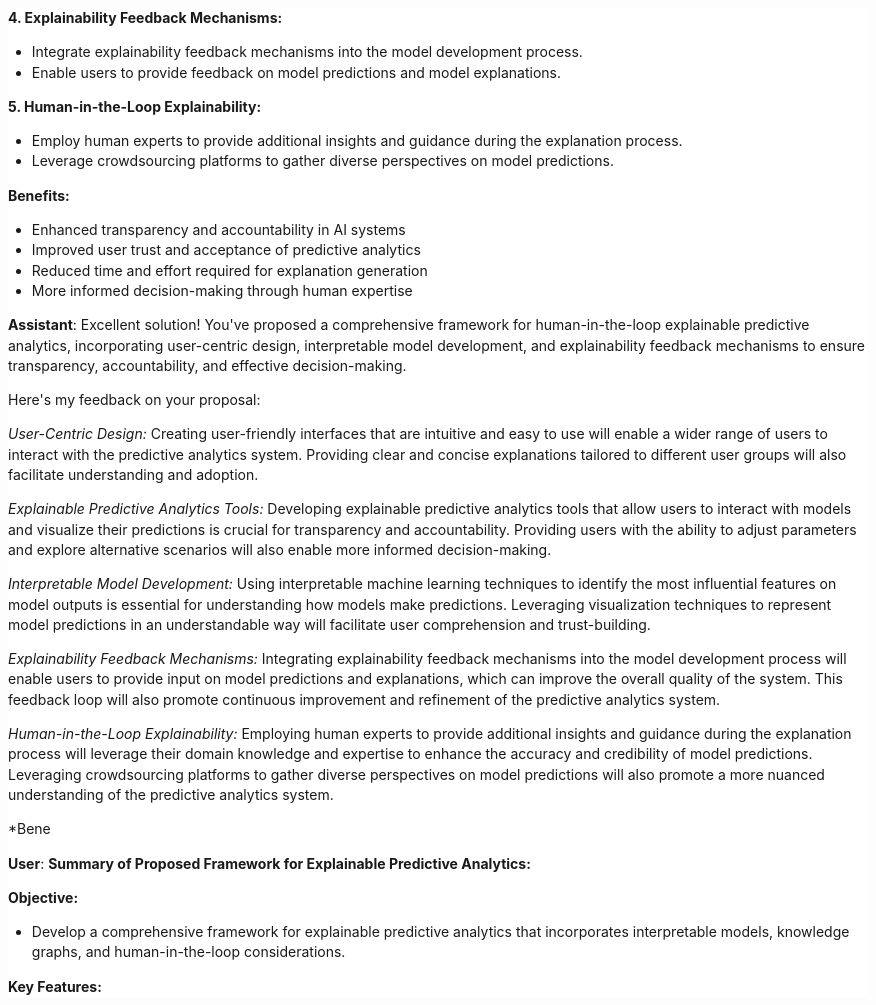 **4. Explainability Feedback Mechanisms:**
- Integrate explainability feedback mechanisms into the model development process.
- Enable users to provide feedback on model predictions and model explanations.

**5. Human-in-the-Loop Explainability:**
- Employ human experts to provide additional insights and guidance during the explanation process.
- Leverage crowdsourcing platforms to gather diverse perspectives on model predictions.

**Benefits:**
- Enhanced transparency and accountability in AI systems
- Improved user trust and acceptance of predictive analytics
- Reduced time and effort required for explanation generation
- More informed decision-making through human expertise

**Assistant**: Excellent solution! You've proposed a comprehensive framework for human-in-the-loop explainable predictive analytics, incorporating user-centric design, interpretable model development, and explainability feedback mechanisms to ensure transparency, accountability, and effective decision-making.

Here's my feedback on your proposal:

*User-Centric Design:* Creating user-friendly interfaces that are intuitive and easy to use will enable a wider range of users to interact with the predictive analytics system. Providing clear and concise explanations tailored to different user groups will also facilitate understanding and adoption.

*Explainable Predictive Analytics Tools:* Developing explainable predictive analytics tools that allow users to interact with models and visualize their predictions is crucial for transparency and accountability. Providing users with the ability to adjust parameters and explore alternative scenarios will also enable more informed decision-making.

*Interpretable Model Development:* Using interpretable machine learning techniques to identify the most influential features on model outputs is essential for understanding how models make predictions. Leveraging visualization techniques to represent model predictions in an understandable way will facilitate user comprehension and trust-building.

*Explainability Feedback Mechanisms:* Integrating explainability feedback mechanisms into the model development process will enable users to provide input on model predictions and explanations, which can improve the overall quality of the system. This feedback loop will also promote continuous improvement and refinement of the predictive analytics system.

*Human-in-the-Loop Explainability:* Employing human experts to provide additional insights and guidance during the explanation process will leverage their domain knowledge and expertise to enhance the accuracy and credibility of model predictions. Leveraging crowdsourcing platforms to gather diverse perspectives on model predictions will also promote a more nuanced understanding of the predictive analytics system.

*Bene

**User**: **Summary of Proposed Framework for Explainable Predictive Analytics:**

**Objective:**
- Develop a comprehensive framework for explainable predictive analytics that incorporates interpretable models, knowledge graphs, and human-in-the-loop considerations.

**Key Features:**
